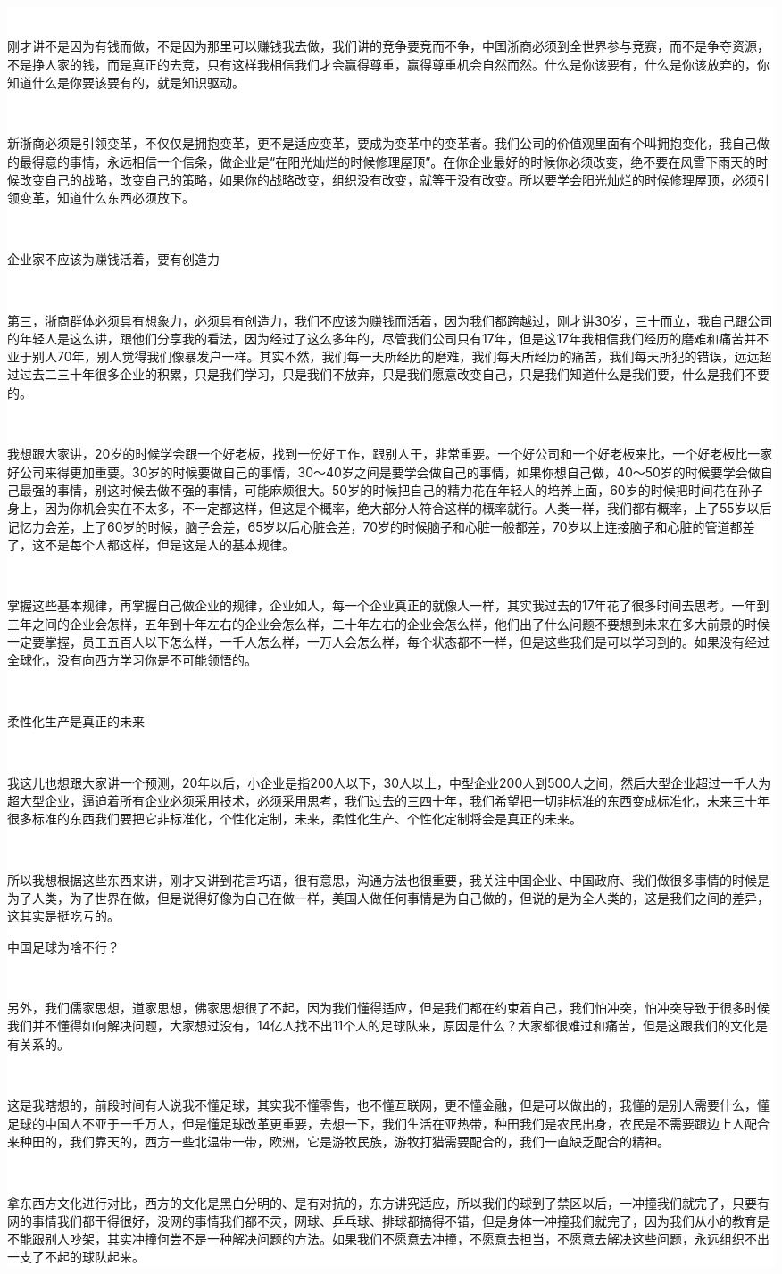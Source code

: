 &nbsp;

刚才讲不是因为有钱而做，不是因为那里可以赚钱我去做，我们讲的竞争要竞而不争，中国浙商必须到全世界参与竞赛，而不是争夺资源，不是挣人家的钱，而是真正的去竞，只有这样我相信我们才会赢得尊重，赢得尊重机会自然而然。什么是你该要有，什么是你该放弃的，你知道什么是你要该要有的，就是知识驱动。

&nbsp;

新浙商必须是引领变革，不仅仅是拥抱变革，更不是适应变革，要成为变革中的变革者。我们公司的价值观里面有个叫拥抱变化，我自己做的最得意的事情，永远相信一个信条，做企业是“在阳光灿烂的时候修理屋顶”。在你企业最好的时候你必须改变，绝不要在风雪下雨天的时候改变自己的战略，改变自己的策略，如果你的战略改变，组织没有改变，就等于没有改变。所以要学会阳光灿烂的时候修理屋顶，必须引领变革，知道什么东西必须放下。

&nbsp;

企业家不应该为赚钱活着，要有创造力

&nbsp;

第三，浙商群体必须具有想象力，必须具有创造力，我们不应该为赚钱而活着，因为我们都跨越过，刚才讲30岁，三十而立，我自己跟公司的年轻人是这么讲，跟他们分享我的看法，因为经过了这么多年的，尽管我们公司只有17年，但是这17年我相信我们经历的磨难和痛苦并不亚于别人70年，别人觉得我们像暴发户一样。其实不然，我们每一天所经历的磨难，我们每天所经历的痛苦，我们每天所犯的错误，远远超过过去二三十年很多企业的积累，只是我们学习，只是我们不放弃，只是我们愿意改变自己，只是我们知道什么是我们要，什么是我们不要的。

&nbsp;

我想跟大家讲，20岁的时候学会跟一个好老板，找到一份好工作，跟别人干，非常重要。一个好公司和一个好老板来比，一个好老板比一家好公司来得更加重要。30岁的时候要做自己的事情，30～40岁之间是要学会做自己的事情，如果你想自己做，40～50岁的时候要学会做自己最强的事情，别这时候去做不强的事情，可能麻烦很大。50岁的时候把自己的精力花在年轻人的培养上面，60岁的时候把时间花在孙子身上，因为你机会实在不太多，不一定都这样，但这是个概率，绝大部分人符合这样的概率就行。人类一样，我们都有概率，上了55岁以后记忆力会差，上了60岁的时候，脑子会差，65岁以后心脏会差，70岁的时候脑子和心脏一般都差，70岁以上连接脑子和心脏的管道都差了，这不是每个人都这样，但是这是人的基本规律。

&nbsp;

掌握这些基本规律，再掌握自己做企业的规律，企业如人，每一个企业真正的就像人一样，其实我过去的17年花了很多时间去思考。一年到三年之间的企业会怎样，五年到十年左右的企业会怎么样，二十年左右的企业会怎么样，他们出了什么问题不要想到未来在多大前景的时候一定要掌握，员工五百人以下怎么样，一千人怎么样，一万人会怎么样，每个状态都不一样，但是这些我们是可以学习到的。如果没有经过全球化，没有向西方学习你是不可能领悟的。

&nbsp;

柔性化生产是真正的未来

&nbsp;

我这儿也想跟大家讲一个预测，20年以后，小企业是指200人以下，30人以上，中型企业200人到500人之间，然后大型企业超过一千人为超大型企业，逼迫着所有企业必须采用技术，必须采用思考，我们过去的三四十年，我们希望把一切非标准的东西变成标准化，未来三十年很多标准的东西我们要把它非标准化，个性化定制，未来，柔性化生产、个性化定制将会是真正的未来。

&nbsp;

所以我想根据这些东西来讲，刚才又讲到花言巧语，很有意思，沟通方法也很重要，我关注中国企业、中国政府、我们做很多事情的时候是为了人类，为了世界在做，但是说得好像为自己在做一样，美国人做任何事情是为自己做的，但说的是为全人类的，这是我们之间的差异，这其实是挺吃亏的。

中国足球为啥不行？

&nbsp;

另外，我们儒家思想，道家思想，佛家思想很了不起，因为我们懂得适应，但是我们都在约束着自己，我们怕冲突，怕冲突导致于很多时候我们并不懂得如何解决问题，大家想过没有，14亿人找不出11个人的足球队来，原因是什么？大家都很难过和痛苦，但是这跟我们的文化是有关系的。

&nbsp;

这是我瞎想的，前段时间有人说我不懂足球，其实我不懂零售，也不懂互联网，更不懂金融，但是可以做出的，我懂的是别人需要什么，懂足球的中国人不亚于一千万人，但是懂足球改革更重要，去想一下，我们生活在亚热带，种田我们是农民出身，农民是不需要跟边上人配合来种田的，我们靠天的，西方一些北温带一带，欧洲，它是游牧民族，游牧打猎需要配合的，我们一直缺乏配合的精神。

&nbsp;

拿东西方文化进行对比，西方的文化是黑白分明的、是有对抗的，东方讲究适应，所以我们的球到了禁区以后，一冲撞我们就完了，只要有网的事情我们都干得很好，没网的事情我们都不灵，网球、乒乓球、排球都搞得不错，但是身体一冲撞我们就完了，因为我们从小的教育是不能跟别人吵架，其实冲撞何尝不是一种解决问题的方法。如果我们不愿意去冲撞，不愿意去担当，不愿意去解决这些问题，永远组织不出一支了不起的球队起来。
